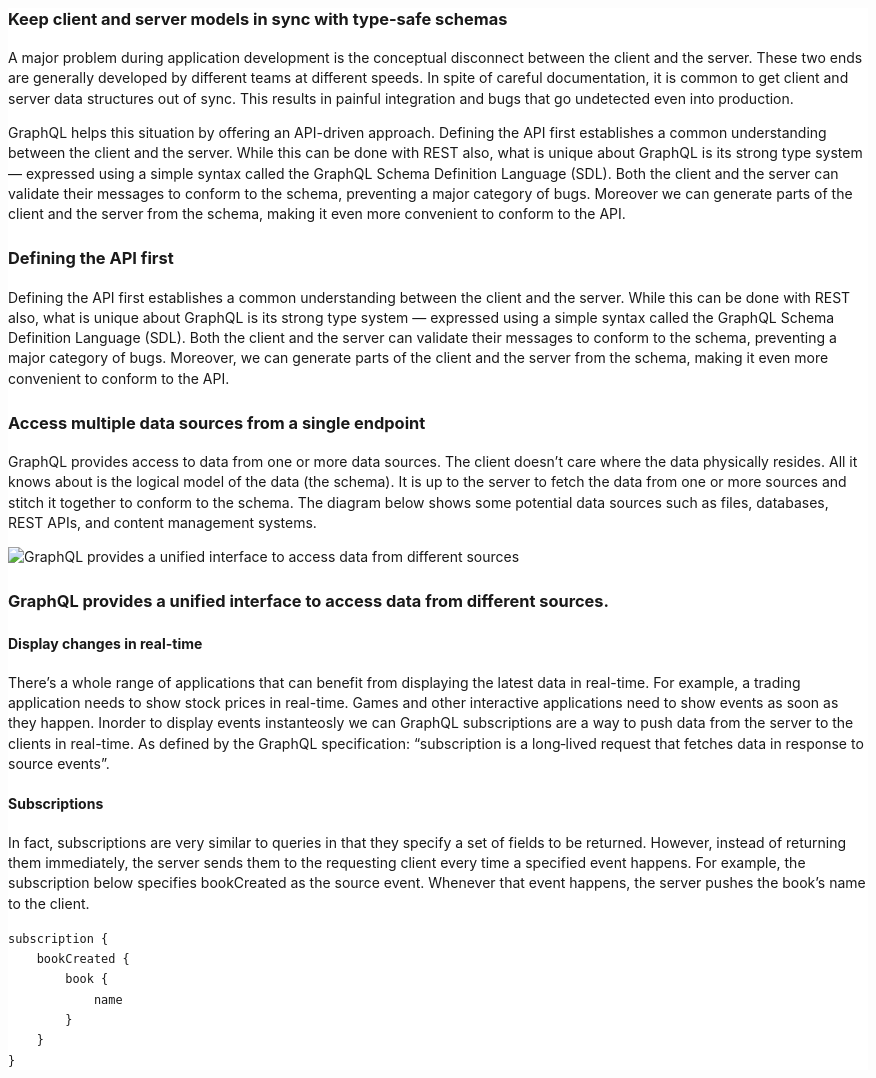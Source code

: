 ### Keep client and server models in sync with type-safe schemas
A major problem during application development is the conceptual disconnect between the client and the server. These two ends are generally developed by different teams at different speeds. In spite of careful documentation, it is common to get client and server data structures out of sync. This results in painful integration and bugs that go undetected even into production.

GraphQL helps this situation by offering an API-driven approach. Defining the API first establishes a common understanding between the client and the server. While this can be done with REST also, what is unique about GraphQL is its strong type system — expressed using a simple syntax called the GraphQL Schema Definition Language (SDL). Both the client and the server can validate their messages to conform to the schema, preventing a major category of bugs. Moreover we can generate parts of the client and the server from the schema, making it even more convenient to conform to the API.

### Defining the API first
Defining the API first establishes a common understanding between the client and the server. While this can be done with REST also, what is unique about GraphQL is its strong type system — expressed using a simple syntax called the GraphQL Schema Definition Language (SDL). Both the client and the server can validate their messages to conform to the schema, preventing a major category of bugs. Moreover, we can generate parts of the client and the server from the schema, making it even more convenient to conform to the API.

### Access multiple data sources from a single endpoint
GraphQL provides access to data from one or more data sources. The client doesn’t care where the data physically resides. All it knows about is the logical model of the data (the schema). It is up to the server to fetch the data from one or more sources and stitch it together to conform to the schema. The diagram below shows some potential data sources such as files, databases, REST APIs, and content management systems.

![GraphQL provides a unified interface to access data from different sources](/engineering-education/graphql-basics/graphql.png)

### GraphQL provides a unified interface to access data from different sources.

#### Display changes in real-time
There’s a whole range of applications that can benefit from displaying the latest data in real-time. For example, a trading application needs to show stock prices in real-time. Games and other interactive applications need to show events as soon as they happen. Inorder to display events instanteosly we can 
GraphQL subscriptions are a way to push data from the server to the clients in real-time. As defined by the GraphQL specification: “subscription is a long‐lived request that fetches data in response to source events”.

#### Subscriptions
In fact, subscriptions are very similar to queries in that they specify a set of fields to be returned. However, instead of returning them immediately, the server sends them to the requesting client every time a specified event happens. For example, the subscription below specifies bookCreated as the source event. Whenever that event happens, the server pushes the book’s name to the client.

```
subscription {
    bookCreated {
        book {
            name
        }
    }
}
```
